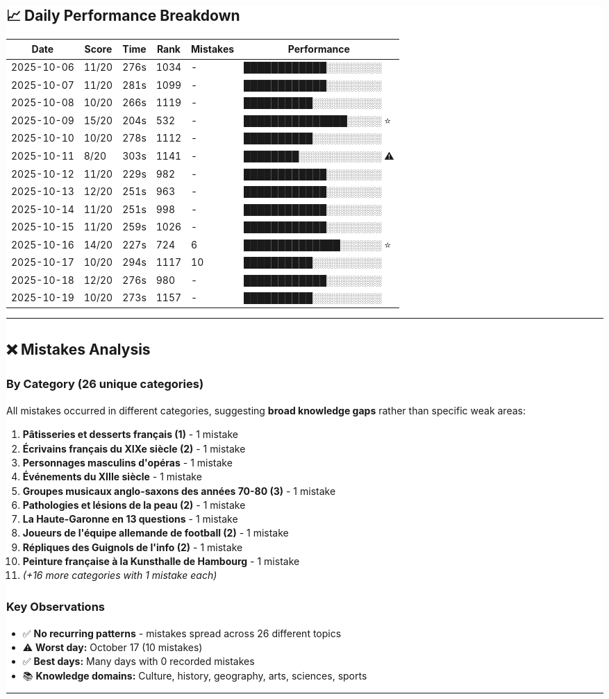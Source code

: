 ## 📈 Daily Performance Breakdown

| Date | Score | Time | Rank | Mistakes | Performance |
|------|-------|------|------|----------|-------------|
| 2025-10-06 | 11/20 | 276s | 1034 | - | ████████████░░░░░░░░ |
| 2025-10-07 | 11/20 | 281s | 1099 | - | ████████████░░░░░░░░ |
| 2025-10-08 | 10/20 | 266s | 1119 | - | ██████████░░░░░░░░░░ |
| 2025-10-09 | 15/20 | 204s | 532 | - | ███████████████░░░░░ ⭐ |
| 2025-10-10 | 10/20 | 278s | 1112 | - | ██████████░░░░░░░░░░ |
| 2025-10-11 | 8/20 | 303s | 1141 | - | ████████░░░░░░░░░░░░ ⚠️ |
| 2025-10-12 | 11/20 | 229s | 982 | - | ████████████░░░░░░░░ |
| 2025-10-13 | 12/20 | 251s | 963 | - | ████████████░░░░░░░░ |
| 2025-10-14 | 11/20 | 251s | 998 | - | ████████████░░░░░░░░ |
| 2025-10-15 | 11/20 | 259s | 1026 | - | ████████████░░░░░░░░ |
| 2025-10-16 | 14/20 | 227s | 724 | 6 | ██████████████░░░░░░ ⭐ |
| 2025-10-17 | 10/20 | 294s | 1117 | 10 | ██████████░░░░░░░░░░ |
| 2025-10-18 | 12/20 | 276s | 980 | - | ████████████░░░░░░░░ |
| 2025-10-19 | 10/20 | 273s | 1157 | - | ██████████░░░░░░░░░░ |

---

## ❌ Mistakes Analysis

### By Category (26 unique categories)

All mistakes occurred in different categories, suggesting **broad knowledge gaps** rather than specific weak areas:

1. **Pâtisseries et desserts français (1)** - 1 mistake
2. **Écrivains français du XIXe siècle (2)** - 1 mistake
3. **Personnages masculins d'opéras** - 1 mistake
4. **Événements du XIIIe siècle** - 1 mistake
5. **Groupes musicaux anglo-saxons des années 70-80 (3)** - 1 mistake
6. **Pathologies et lésions de la peau (2)** - 1 mistake
7. **La Haute-Garonne en 13 questions** - 1 mistake
8. **Joueurs de l'équipe allemande de football (2)** - 1 mistake
9. **Répliques des Guignols de l'info (2)** - 1 mistake
10. **Peinture française à la Kunsthalle de Hambourg** - 1 mistake
11. *(+16 more categories with 1 mistake each)*

### Key Observations
- ✅ **No recurring patterns** - mistakes spread across 26 different topics
- ⚠️ **Worst day:** October 17 (10 mistakes)
- ✅ **Best days:** Many days with 0 recorded mistakes
- 📚 **Knowledge domains:** Culture, history, geography, arts, sciences, sports

---